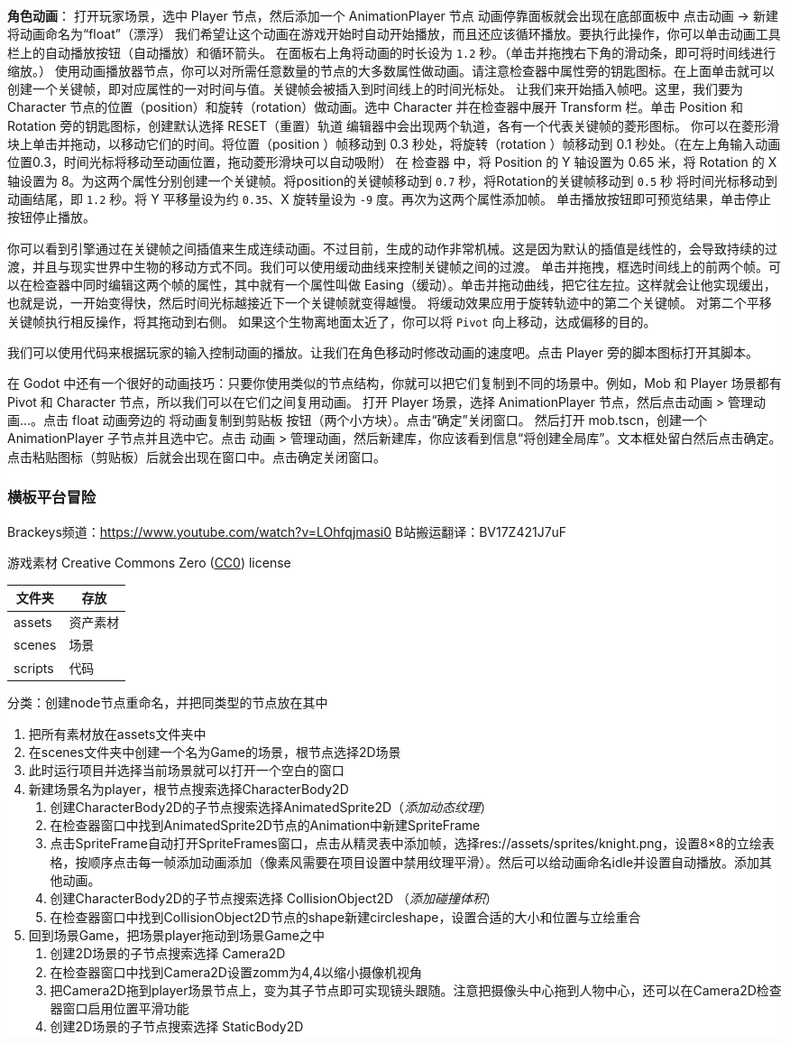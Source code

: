 **角色动画**：
打开玩家场景，选中 Player 节点，然后添加一个 AnimationPlayer 节点
动画停靠面板就会出现在底部面板中
点击动画 -> 新建 将动画命名为“float”（漂浮）
我们希望让这个动画在游戏开始时自动开始播放，而且还应该循环播放。要执行此操作，你可以单击动画工具栏上的自动播放按钮（自动播放）和循环箭头。
在面板右上角将动画的时长设为 `1.2` 秒。（单击并拖拽右下角的滑动条，即可将时间线进行缩放。）
使用动画播放器节点，你可以对所需任意数量的节点的大多数属性做动画。请注意检查器中属性旁的钥匙图标。在上面单击就可以创建一个关键帧，即对应属性的一对时间与值。关键帧会被插入到时间线上的时间光标处。
让我们来开始插入帧吧。这里，我们要为 Character 节点的位置（position）和旋转（rotation）做动画。选中 Character 并在检查器中展开 Transform 栏。单击 Position 和 Rotation 旁的钥匙图标，创建默认选择 RESET（重置）轨道
编辑器中会出现两个轨道，各有一个代表关键帧的菱形图标。
你可以在菱形滑块上单击并拖动，以移动它们的时间。将位置（position ）帧移动到 0.3 秒处，将旋转（rotation ）帧移动到 0.1 秒处。（在左上角输入动画位置0.3，时间光标将移动至动画位置，拖动菱形滑块可以自动吸附）
在 检查器 中，将 Position 的 Y 轴设置为 0.65 米，将 Rotation 的 X 轴设置为 8。为这两个属性分别创建一个关键帧。将position的关键帧移动到 `0.7` 秒，将Rotation的关键帧移动到 `0.5` 秒
将时间光标移动到动画结尾，即 `1.2` 秒。将 Y 平移量设为约 `0.35`、X 旋转量设为 `-9` 度。再次为这两个属性添加帧。
单击播放按钮即可预览结果，单击停止按钮停止播放。

你可以看到引擎通过在关键帧之间插值来生成连续动画。不过目前，生成的动作非常机械。这是因为默认的插值是线性的，会导致持续的过渡，并且与现实世界中生物的移动方式不同。我们可以使用缓动曲线来控制关键帧之间的过渡。
单击并拖拽，框选时间线上的前两个帧。可以在检查器中同时编辑这两个帧的属性，其中就有一个属性叫做 Easing（缓动）。单击并拖动曲线，把它往左拉。这样就会让他实现缓出，也就是说，一开始变得快，然后时间光标越接近下一个关键帧就变得越慢。
将缓动效果应用于旋转轨迹中的第二个关键帧。
对第二个平移关键帧执行相反操作，将其拖动到右侧。
如果这个生物离地面太近了，你可以将 `Pivot` 向上移动，达成偏移的目的。

我们可以使用代码来根据玩家的输入控制动画的播放。让我们在角色移动时修改动画的速度吧。点击 Player 旁的脚本图标打开其脚本。

在 Godot 中还有一个很好的动画技巧：只要你使用类似的节点结构，你就可以把它们复制到不同的场景中。例如，Mob 和 Player 场景都有 Pivot 和 Character 节点，所以我们可以在它们之间复用动画。
打开 Player 场景，选择 AnimationPlayer 节点，然后点击动画 > 管理动画...。点击 float 动画旁边的 将动画复制到剪贴板 按钮（两个小方块）。点击“确定”关闭窗口。
然后打开 mob.tscn，创建一个 AnimationPlayer 子节点并且选中它。点击 动画 > 管理动画，然后新建库，你应该看到信息“将创建全局库”。文本框处留白然后点击确定。点击粘贴图标（剪贴板）后就会出现在窗口中。点击确定关闭窗口。


### 横板平台冒险

Brackeys频道：https://www.youtube.com/watch?v=LOhfqjmasi0
B站搬运翻译：BV17Z421J7uF

游戏素材
Creative Commons Zero ([CC0](http://creativecommons.org/publicdomain/zero/1.0/)) license

| 文件夹    |   存放  |
| --- | --- |
|   assets  |   资产素材  |
|scenes|场景|
|scripts|代码|

分类：创建node节点重命名，并把同类型的节点放在其中

1. 把所有素材放在assets文件夹中
2. 在scenes文件夹中创建一个名为Game的场景，根节点选择2D场景
3. 此时运行项目并选择当前场景就可以打开一个空白的窗口
4. 新建场景名为player，根节点搜索选择CharacterBody2D
	1. 创建CharacterBody2D的子节点搜索选择AnimatedSprite2D（*添加动态纹理*）
	2. 在检查器窗口中找到AnimatedSprite2D节点的Animation中新建SpriteFrame
	3. 点击SpriteFrame自动打开SpriteFrames窗口，点击从精灵表中添加帧，选择res://assets/sprites/knight.png，设置8×8的立绘表格，按顺序点击每一帧添加动画添加（像素风需要在项目设置中禁用纹理平滑）。然后可以给动画命名idle并设置自动播放。添加其他动画。
	4. 创建CharacterBody2D的子节点搜索选择 CollisionObject2D （*添加碰撞体积*）
	5. 在检查器窗口中找到CollisionObject2D节点的shape新建circleshape，设置合适的大小和位置与立绘重合
5. 回到场景Game，把场景player拖动到场景Game之中
	1. 创建2D场景的子节点搜索选择 Camera2D
	2. 在检查器窗口中找到Camera2D设置zomm为4,4以缩小摄像机视角
	3. 把Camera2D拖到player场景节点上，变为其子节点即可实现镜头跟随。注意把摄像头中心拖到人物中心，还可以在Camera2D检查器窗口启用位置平滑功能
	4. 创建2D场景的子节点搜索选择 StaticBody2D